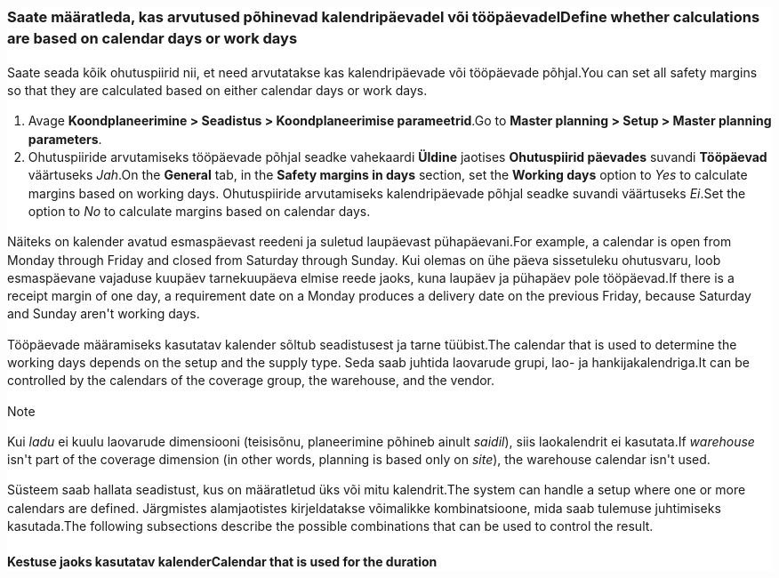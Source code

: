 ### <a name="define-whether-calculations-are-based-on-calendar-days-or-work-days"></a><span data-ttu-id="bf818-183">Saate määratleda, kas arvutused põhinevad kalendripäevadel või tööpäevadel</span><span class="sxs-lookup"><span data-stu-id="bf818-183">Define whether calculations are based on calendar days or work days</span></span>

<span data-ttu-id="bf818-184">Saate seada kõik ohutuspiirid nii, et need arvutatakse kas kalendripäevade või tööpäevade põhjal.</span><span class="sxs-lookup"><span data-stu-id="bf818-184">You can set all safety margins so that they are calculated based on either calendar days or work days.</span></span>

1. <span data-ttu-id="bf818-185">Avage **Koondplaneerimine \> Seadistus \> Koondplaneerimise parameetrid**.</span><span class="sxs-lookup"><span data-stu-id="bf818-185">Go to **Master planning \> Setup \> Master planning parameters**.</span></span>
1. <span data-ttu-id="bf818-186">Ohutuspiiride arvutamiseks tööpäevade põhjal seadke vahekaardi **Üldine** jaotises **Ohutuspiirid päevades** suvandi **Tööpäevad** väärtuseks *Jah*.</span><span class="sxs-lookup"><span data-stu-id="bf818-186">On the **General** tab, in the **Safety margins in days** section, set the **Working days** option to *Yes* to calculate margins based on working days.</span></span> <span data-ttu-id="bf818-187">Ohutuspiiride arvutamiseks kalendripäevade põhjal seadke suvandi väärtuseks *Ei*.</span><span class="sxs-lookup"><span data-stu-id="bf818-187">Set the option to *No* to calculate margins based on calendar days.</span></span>

<span data-ttu-id="bf818-188">Näiteks on kalender avatud esmaspäevast reedeni ja suletud laupäevast pühapäevani.</span><span class="sxs-lookup"><span data-stu-id="bf818-188">For example, a calendar is open from Monday through Friday and closed from Saturday through Sunday.</span></span> <span data-ttu-id="bf818-189">Kui olemas on ühe päeva sissetuleku ohutusvaru, loob esmaspäevane vajaduse kuupäev tarnekuupäeva elmise reede jaoks, kuna laupäev ja pühapäev pole tööpäevad.</span><span class="sxs-lookup"><span data-stu-id="bf818-189">If there is a receipt margin of one day, a requirement date on a Monday produces a delivery date on the previous Friday, because Saturday and Sunday aren't working days.</span></span>

<span data-ttu-id="bf818-190">Tööpäevade määramiseks kasutatav kalender sõltub seadistusest ja tarne tüübist.</span><span class="sxs-lookup"><span data-stu-id="bf818-190">The calendar that is used to determine the working days depends on the setup and the supply type.</span></span> <span data-ttu-id="bf818-191">Seda saab juhtida laovarude grupi, lao- ja hankijakalendriga.</span><span class="sxs-lookup"><span data-stu-id="bf818-191">It can be controlled by the calendars of the coverage group, the warehouse, and the vendor.</span></span>

> [!NOTE]
> <span data-ttu-id="bf818-192">Kui *ladu* ei kuulu laovarude dimensiooni (teisisõnu, planeerimine põhineb ainult *saidil*), siis laokalendrit ei kasutata.</span><span class="sxs-lookup"><span data-stu-id="bf818-192">If *warehouse* isn't part of the coverage dimension (in other words, planning is based only on *site*), the warehouse calendar isn't used.</span></span>

<span data-ttu-id="bf818-193">Süsteem saab hallata seadistust, kus on määratletud üks või mitu kalendrit.</span><span class="sxs-lookup"><span data-stu-id="bf818-193">The system can handle a setup where one or more calendars are defined.</span></span> <span data-ttu-id="bf818-194">Järgmistes alamjaotistes kirjeldatakse võimalikke kombinatsioone, mida saab tulemuse juhtimiseks kasutada.</span><span class="sxs-lookup"><span data-stu-id="bf818-194">The following subsections describe the possible combinations that can be used to control the result.</span></span>

#### <a name="calendar-that-is-used-for-the-duration"></a><span data-ttu-id="bf818-195">Kestuse jaoks kasutatav kalender</span><span class="sxs-lookup"><span data-stu-id="bf818-195">Calendar that is used for the duration</span></span>
